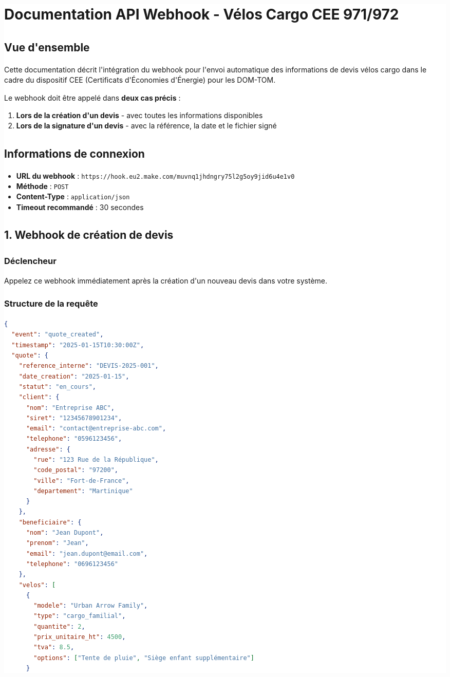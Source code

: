 # Documentation API Webhook - Vélos Cargo CEE 971/972

## Vue d'ensemble

Cette documentation décrit l'intégration du webhook pour l'envoi automatique des informations de devis vélos cargo dans le cadre du dispositif CEE (Certificats d'Économies d'Énergie) pour les DOM-TOM.

Le webhook doit être appelé dans **deux cas précis** :
1. **Lors de la création d'un devis** - avec toutes les informations disponibles
2. **Lors de la signature d'un devis** - avec la référence, la date et le fichier signé

## Informations de connexion

- **URL du webhook** : `https://hook.eu2.make.com/muvnq1jhdngry75l2g5oy9jid6u4e1v0`
- **Méthode** : `POST`
- **Content-Type** : `application/json`
- **Timeout recommandé** : 30 secondes

## 1. Webhook de création de devis

### Déclencheur
Appelez ce webhook immédiatement après la création d'un nouveau devis dans votre système.

### Structure de la requête

```json
{
  "event": "quote_created",
  "timestamp": "2025-01-15T10:30:00Z",
  "quote": {
    "reference_interne": "DEVIS-2025-001",
    "date_creation": "2025-01-15",
    "statut": "en_cours",
    "client": {
      "nom": "Entreprise ABC",
      "siret": "12345678901234",
      "email": "contact@entreprise-abc.com",
      "telephone": "0596123456",
      "adresse": {
        "rue": "123 Rue de la République",
        "code_postal": "97200",
        "ville": "Fort-de-France",
        "departement": "Martinique"
      }
    },
    "beneficiaire": {
      "nom": "Jean Dupont",
      "prenom": "Jean",
      "email": "jean.dupont@email.com",
      "telephone": "0696123456"
    },
    "velos": [
      {
        "modele": "Urban Arrow Family",
        "type": "cargo_familial",
        "quantite": 2,
        "prix_unitaire_ht": 4500,
        "tva": 8.5,
        "options": ["Tente de pluie", "Siège enfant supplémentaire"]
      }
```